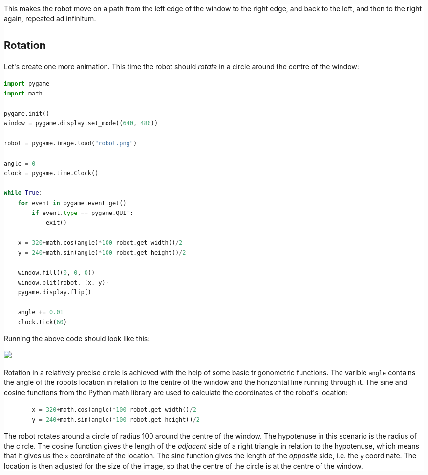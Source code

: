 This makes the robot move on a path from the left edge of the window to the right edge, and back to the left, and then to the right again, repeated ad infinitum.

## Rotation

Let's create one more animation. This time the robot should _rotate_ in a circle around the centre of the window:

```python
import pygame
import math

pygame.init()
window = pygame.display.set_mode((640, 480))

robot = pygame.image.load("robot.png")

angle = 0
clock = pygame.time.Clock()

while True:
    for event in pygame.event.get():
        if event.type == pygame.QUIT:
            exit()

    x = 320+math.cos(angle)*100-robot.get_width()/2
    y = 240+math.sin(angle)*100-robot.get_height()/2

    window.fill((0, 0, 0))
    window.blit(robot, (x, y))
    pygame.display.flip()

    angle += 0.01
    clock.tick(60)
```

Running the above code should look like this:

<img src="pygame_rotation.gif">

Rotation in a relatively precise circle is achieved with the help of some basic trigonometric functions. The varible `angle` contains the angle of the robots location in relation to the centre of the window and the horizontal line running through it. The sine and cosine functions from the Python math library are used to calculate the coordinates of the robot's location:

```python
        x = 320+math.cos(angle)*100-robot.get_width()/2
        y = 240+math.sin(angle)*100-robot.get_height()/2
```

The robot rotates around a circle of radius 100 around the centre of the window. The hypotenuse in this scenario is the radius of the circle. The cosine function gives the length of the _adjacent_ side of a right triangle in relation to the hypotenuse, which means that it gives us the `x` coordinate of the location. The sine function gives the length of the _opposite_ side, i.e. the `y` coordinate. The location is then adjusted for the size of the image, so that the centre of the circle is at the centre of the window.

